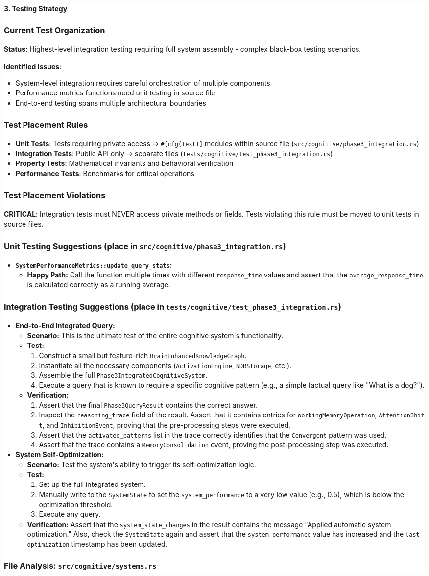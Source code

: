**3. Testing Strategy**

### Current Test Organization
**Status**: Highest-level integration testing requiring full system assembly - complex black-box testing scenarios.

**Identified Issues**:
- System-level integration requires careful orchestration of multiple components
- Performance metrics functions need unit testing in source file
- End-to-end testing spans multiple architectural boundaries

### Test Placement Rules
- **Unit Tests**: Tests requiring private access → `#[cfg(test)]` modules within source file (`src/cognitive/phase3_integration.rs`)
- **Integration Tests**: Public API only → separate files (`tests/cognitive/test_phase3_integration.rs`)  
- **Property Tests**: Mathematical invariants and behavioral verification
- **Performance Tests**: Benchmarks for critical operations

### Test Placement Violations
**CRITICAL**: Integration tests must NEVER access private methods or fields. Tests violating this rule must be moved to unit tests in source files.

### Unit Testing Suggestions (place in `src/cognitive/phase3_integration.rs`)
*   **`SystemPerformanceMetrics::update_query_stats`:**
    *   **Happy Path:** Call the function multiple times with different `response_time` values and assert that the `average_response_time` is calculated correctly as a running average.

### Integration Testing Suggestions (place in `tests/cognitive/test_phase3_integration.rs`)
*   **End-to-End Integrated Query:**
    *   **Scenario:** This is the ultimate test of the entire cognitive system's functionality.
    *   **Test:**
        1.  Construct a small but feature-rich `BrainEnhancedKnowledgeGraph`.
        2.  Instantiate all the necessary components (`ActivationEngine`, `SDRStorage`, etc.).
        3.  Assemble the full `Phase3IntegratedCognitiveSystem`.
        4.  Execute a query that is known to require a specific cognitive pattern (e.g., a simple factual query like "What is a dog?").
    *   **Verification:**
        1.  Assert that the final `Phase3QueryResult` contains the correct answer.
        2.  Inspect the `reasoning_trace` field of the result. Assert that it contains entries for `WorkingMemoryOperation`, `AttentionShift`, and `InhibitionEvent`, proving that the pre-processing steps were executed.
        3.  Assert that the `activated_patterns` list in the trace correctly identifies that the `Convergent` pattern was used.
        4.  Assert that the trace contains a `MemoryConsolidation` event, proving the post-processing step was executed.
*   **System Self-Optimization:**
    *   **Scenario:** Test the system's ability to trigger its self-optimization logic.
    *   **Test:**
        1.  Set up the full integrated system.
        2.  Manually write to the `SystemState` to set the `system_performance` to a very low value (e.g., 0.5), which is below the optimization threshold.
        3.  Execute any query.
    *   **Verification:** Assert that the `system_state_changes` in the result contains the message "Applied automatic system optimization." Also, check the `SystemState` again and assert that the `system_performance` value has increased and the `last_optimization` timestamp has been updated.
### File Analysis: `src/cognitive/systems.rs`
